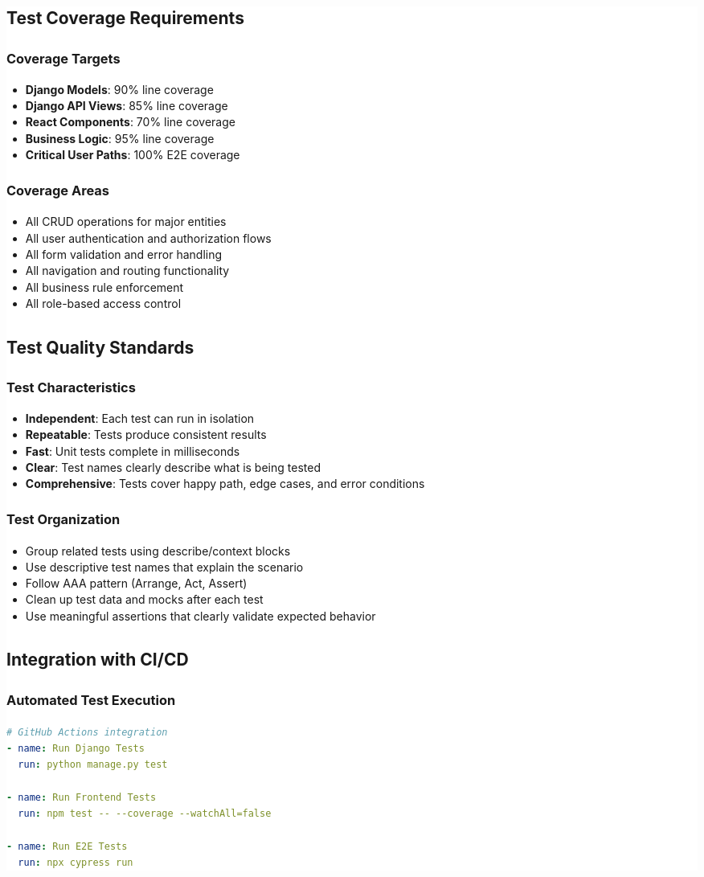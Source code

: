 ## Test Coverage Requirements

### Coverage Targets
- **Django Models**: 90% line coverage
- **Django API Views**: 85% line coverage
- **React Components**: 70% line coverage
- **Business Logic**: 95% line coverage
- **Critical User Paths**: 100% E2E coverage

### Coverage Areas
- All CRUD operations for major entities
- All user authentication and authorization flows
- All form validation and error handling
- All navigation and routing functionality
- All business rule enforcement
- All role-based access control

## Test Quality Standards

### Test Characteristics
- **Independent**: Each test can run in isolation
- **Repeatable**: Tests produce consistent results
- **Fast**: Unit tests complete in milliseconds
- **Clear**: Test names clearly describe what is being tested
- **Comprehensive**: Tests cover happy path, edge cases, and error conditions

### Test Organization
- Group related tests using describe/context blocks
- Use descriptive test names that explain the scenario
- Follow AAA pattern (Arrange, Act, Assert)
- Clean up test data and mocks after each test
- Use meaningful assertions that clearly validate expected behavior

## Integration with CI/CD

### Automated Test Execution
```yaml
# GitHub Actions integration
- name: Run Django Tests
  run: python manage.py test

- name: Run Frontend Tests
  run: npm test -- --coverage --watchAll=false

- name: Run E2E Tests
  run: npx cypress run
```
